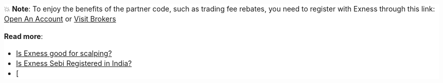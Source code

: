 💥 **Note**: To enjoy the benefits of the partner code, such as trading fee rebates, you need to register with Exness through this link: [Open An Account](https://one.exnesstrack.org/boarding/sign-up/a/89rj8di4n7) or [Visit Brokers](https://one.exnesstrack.org/a/89rj8di4n7)

**Read more**:
- [Is Exness good for scalping?](https://github.com/AlexMic9/Exness/blob/main/Is%20Exness%20Good%20for%20Scalping%3F%20A%20Comprehensive%20Review%20for%20Forex%20Traders.md)
- [Is Exness Sebi Registered in India?](https://github.com/AlexMic9/Exness/blob/main/Is%20Exness%20Sebi%20Registered%20in%20India%3F%20A%20Comprehensive%20Review.md)
- [
